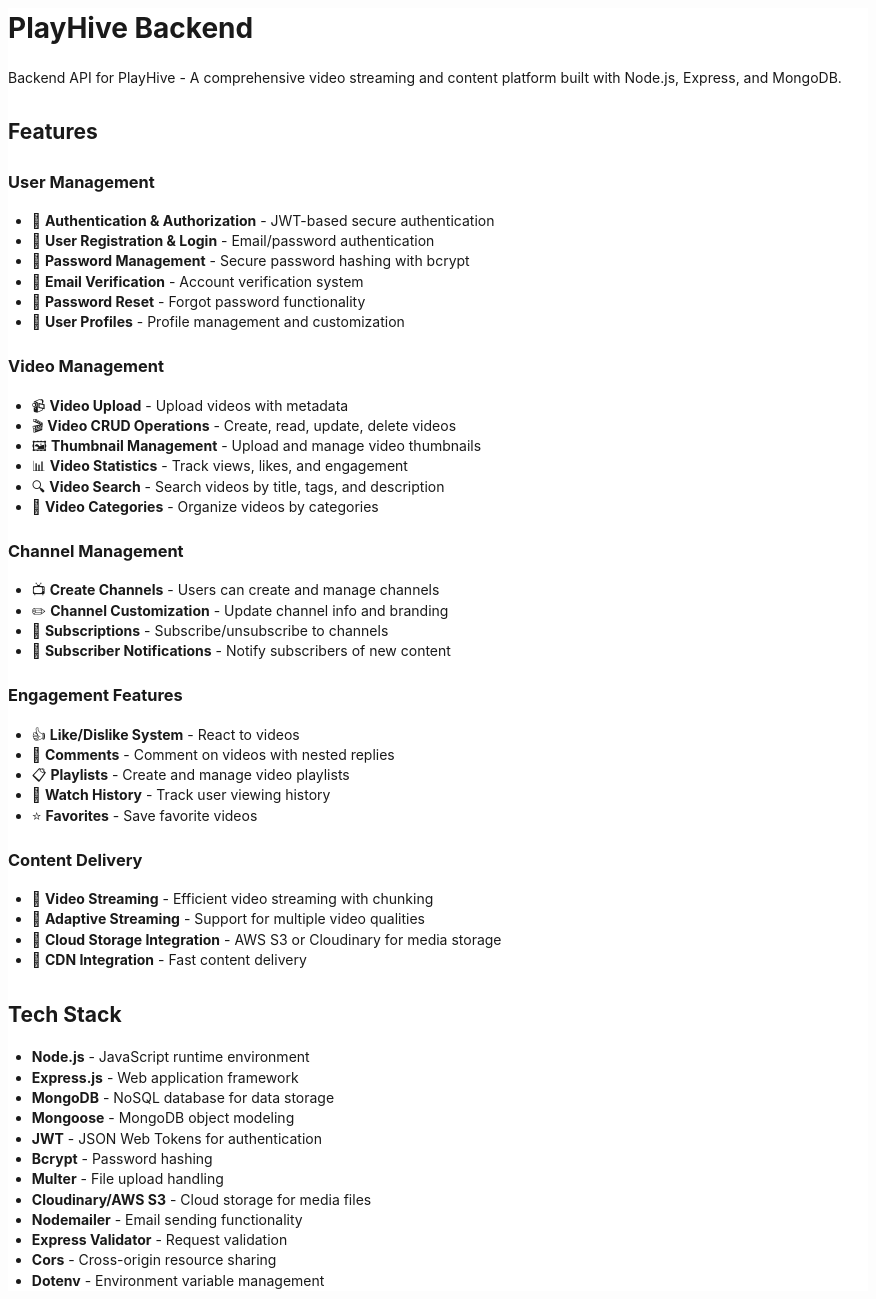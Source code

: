 # PlayHive Backend

Backend API for PlayHive - A comprehensive video streaming and content platform built with Node.js, Express, and MongoDB.

## Features

### User Management
- 🔐 **Authentication & Authorization** - JWT-based secure authentication
- 👤 **User Registration & Login** - Email/password authentication
- 🔑 **Password Management** - Secure password hashing with bcrypt
- 📧 **Email Verification** - Account verification system
- 🔄 **Password Reset** - Forgot password functionality
- 👥 **User Profiles** - Profile management and customization

### Video Management
- 📹 **Video Upload** - Upload videos with metadata
- 🎬 **Video CRUD Operations** - Create, read, update, delete videos
- 🖼️ **Thumbnail Management** - Upload and manage video thumbnails
- 📊 **Video Statistics** - Track views, likes, and engagement
- 🔍 **Video Search** - Search videos by title, tags, and description
- 📝 **Video Categories** - Organize videos by categories

### Channel Management
- 📺 **Create Channels** - Users can create and manage channels
- ✏️ **Channel Customization** - Update channel info and branding
- 👥 **Subscriptions** - Subscribe/unsubscribe to channels
- 🔔 **Subscriber Notifications** - Notify subscribers of new content

### Engagement Features
- 👍 **Like/Dislike System** - React to videos
- 💬 **Comments** - Comment on videos with nested replies
- 📋 **Playlists** - Create and manage video playlists
- 📖 **Watch History** - Track user viewing history
- ⭐ **Favorites** - Save favorite videos

### Content Delivery
- 🎥 **Video Streaming** - Efficient video streaming with chunking
- 🔄 **Adaptive Streaming** - Support for multiple video qualities
- 💾 **Cloud Storage Integration** - AWS S3 or Cloudinary for media storage
- 🚀 **CDN Integration** - Fast content delivery

## Tech Stack

- **Node.js** - JavaScript runtime environment
- **Express.js** - Web application framework
- **MongoDB** - NoSQL database for data storage
- **Mongoose** - MongoDB object modeling
- **JWT** - JSON Web Tokens for authentication
- **Bcrypt** - Password hashing
- **Multer** - File upload handling
- **Cloudinary/AWS S3** - Cloud storage for media files
- **Nodemailer** - Email sending functionality
- **Express Validator** - Request validation
- **Cors** - Cross-origin resource sharing
- **Dotenv** - Environment variable management
